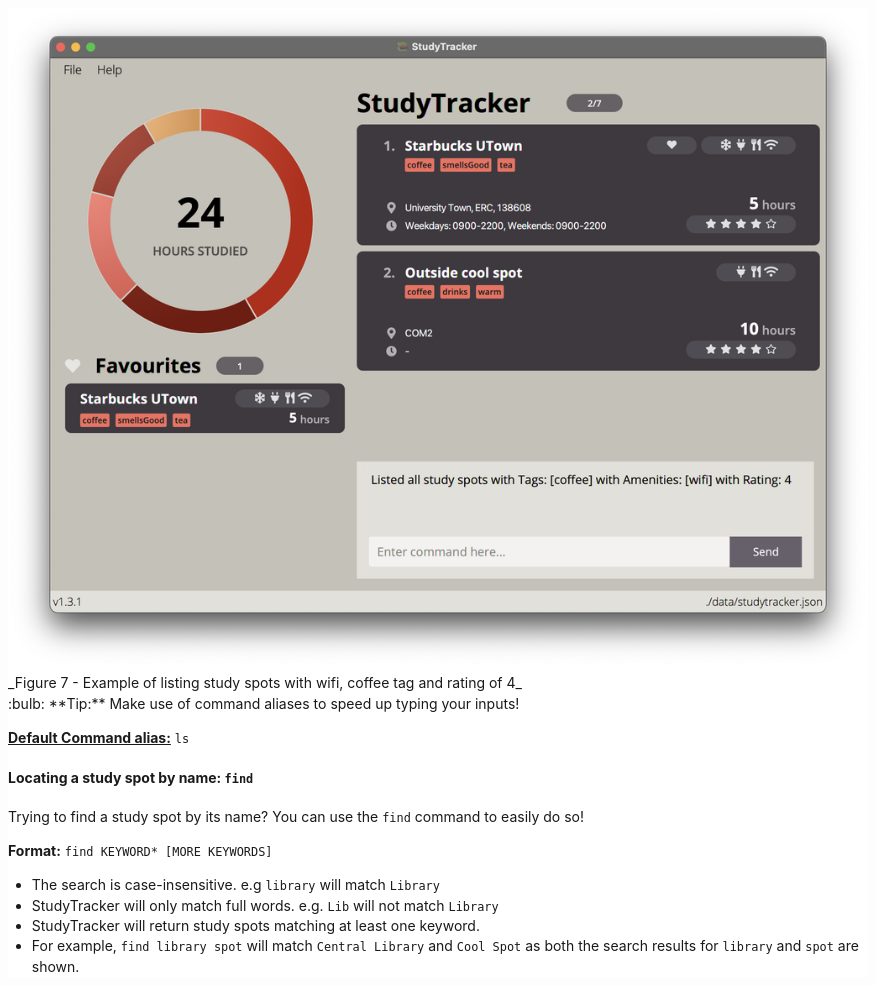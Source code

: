 <img src="images/list_tags_amenities.png" alt="coffee tags wifi amenities rating 4"/>
_Figure 7 - Example of listing study spots with wifi, coffee tag and rating of 4_

<div markdown="span" class="alert alert-primary">:bulb: **Tip:**
Make use of command aliases to speed up typing your inputs!
</div>

[**Default Command alias:**](#setting-command-aliases) `ls`

<div style="page-break-after: always;"></div>

#### Locating a study spot by name: `find`

Trying to find a study spot by its name? You can use the `find` command to easily do so!

**Format:** `find KEYWORD* [MORE KEYWORDS]`

* The search is case-insensitive. e.g `library` will match `Library`
* StudyTracker will only match full words. e.g. `Lib` will not match `Library`
* StudyTracker will return study spots matching at least one keyword.
* For example, `find library spot` will match `Central Library` and `Cool Spot` as both the search results for `library` and `spot` are shown.
